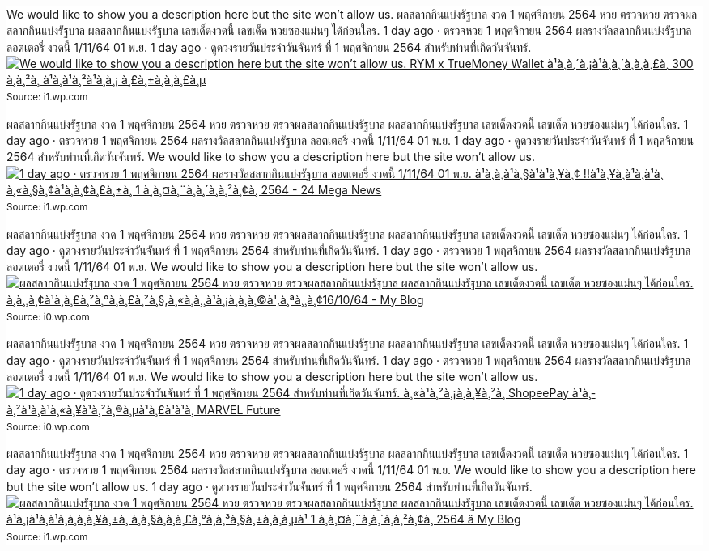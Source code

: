 We would like to show you a description here but the site won’t allow us. ผลสลากกินแบ่งรัฐบาล งวด 1 พฤศจิกายน 2564 หวย ตรวจหวย ตรวจผลสลากกินแบ่งรัฐบาล ผลสลากกินแบ่งรัฐบาล เลขเด็ดงวดนี้ เลขเด็ด หวยซองแม่นๆ ได้ก่อนใคร. 1 day ago · ตรวจหวย 1 พฤศจิกายน 2564 ผลรางวัลสลากกินแบ่งรัฐบาล ลอตเตอรี่ งวดนี้ 1/11/64 01 พ.ย. 1 day ago · ดูดวงรายวันประจำวันจันทร์ ที่ 1 พฤศจิกายน 2564 สำหรับท่านที่เกิดวันจันทร์.
[![We would like to show you a description here but the site won’t allow us. RYM x TrueMoney Wallet à¹à¸à¸´à¸¡à¹à¸à¸´à¸à¸à¸£à¸ 300 à¸à¸²à¸ à¹à¸à¹à¸²à¹à¸à¸¡ à¸£à¸±à¸à¸à¸£à¸µ](https://i1.wp.com/tse1.mm.bing.net/th?id=OIP._uKujwjhi3QzF1s7-xDYXQHaDt&amp;pid=15.1 "RYM x TrueMoney Wallet à¹à¸à¸´à¸¡à¹à¸à¸´à¸à¸à¸£à¸ 300 à¸à¸²à¸ à¹à¸à¹à¸²à¹à¸à¸¡ à¸£à¸±à¸à¸à¸£à¸µ")](https://i1.wp.com/realyulgang.playpark.com/th-th/wp-content/uploads/2021/10/lADPGSyfihnJ0LnNAibNBEw_1100_550.jpg)
<small>Source: i1.wp.com</small>

ผลสลากกินแบ่งรัฐบาล งวด 1 พฤศจิกายน 2564 หวย ตรวจหวย ตรวจผลสลากกินแบ่งรัฐบาล ผลสลากกินแบ่งรัฐบาล เลขเด็ดงวดนี้ เลขเด็ด หวยซองแม่นๆ ได้ก่อนใคร. 1 day ago · ตรวจหวย 1 พฤศจิกายน 2564 ผลรางวัลสลากกินแบ่งรัฐบาล ลอตเตอรี่ งวดนี้ 1/11/64 01 พ.ย. 1 day ago · ดูดวงรายวันประจำวันจันทร์ ที่ 1 พฤศจิกายน 2564 สำหรับท่านที่เกิดวันจันทร์. We would like to show you a description here but the site won’t allow us.
[![1 day ago · ตรวจหวย 1 พฤศจิกายน 2564 ผลรางวัลสลากกินแบ่งรัฐบาล ลอตเตอรี่ งวดนี้ 1/11/64 01 พ.ย. à¹à¸à¸à¹à¸§à¹à¹à¸¥à¸¢ !!à¹à¸¥à¸à¹à¸à¹à¸ à¸«à¸§à¸¢à¹à¸à¸¢à¸£à¸±à¸ 1 à¸à¸¤à¸¨à¸à¸´à¸à¸²à¸¢à¸ 2564 - 24 Mega News](https://i0.wp.com/tse3.mm.bing.net/th?id=OIP.D7A9waDw-X75GgjGl8P8iAHaEK&amp;pid=15.1 "à¹à¸à¸à¹à¸§à¹à¹à¸¥à¸¢ !!à¹à¸¥à¸à¹à¸à¹à¸ à¸«à¸§à¸¢à¹à¸à¸¢à¸£à¸±à¸ 1 à¸à¸¤à¸¨à¸à¸´à¸à¸²à¸¢à¸ 2564 - 24 Mega News")](https://i1.wp.com/24meganews.com/wp-content/uploads/2021/10/6927-768x432.jpg)
<small>Source: i1.wp.com</small>

ผลสลากกินแบ่งรัฐบาล งวด 1 พฤศจิกายน 2564 หวย ตรวจหวย ตรวจผลสลากกินแบ่งรัฐบาล ผลสลากกินแบ่งรัฐบาล เลขเด็ดงวดนี้ เลขเด็ด หวยซองแม่นๆ ได้ก่อนใคร. 1 day ago · ดูดวงรายวันประจำวันจันทร์ ที่ 1 พฤศจิกายน 2564 สำหรับท่านที่เกิดวันจันทร์. 1 day ago · ตรวจหวย 1 พฤศจิกายน 2564 ผลรางวัลสลากกินแบ่งรัฐบาล ลอตเตอรี่ งวดนี้ 1/11/64 01 พ.ย. We would like to show you a description here but the site won’t allow us.
[![ผลสลากกินแบ่งรัฐบาล งวด 1 พฤศจิกายน 2564 หวย ตรวจหวย ตรวจผลสลากกินแบ่งรัฐบาล ผลสลากกินแบ่งรัฐบาล เลขเด็ดงวดนี้ เลขเด็ด หวยซองแม่นๆ ได้ก่อนใคร. à¸à¸¸à¸¢à¹à¸à¸£à¸²à¸°à¸à¸£à¸²à¸§,à¸«à¸à¸¸à¹à¸¡à¸à¸à¸©à¹,à¸ªà¸¸à¸¢16/10/64 - My Blog](https://i1.wp.com/tse4.mm.bing.net/th?id=OIP.3J1OX_a7Kqp0oMwzJ57_WAHaEP&amp;pid=15.1 "à¸à¸¸à¸¢à¹à¸à¸£à¸²à¸°à¸à¸£à¸²à¸§,à¸«à¸à¸¸à¹à¸¡à¸à¸à¸©à¹,à¸ªà¸¸à¸¢16/10/64 - My Blog")](https://i0.wp.com/fdn24news.com/wp-content/uploads/2021/10/0-2-Copy-173.png)
<small>Source: i0.wp.com</small>

ผลสลากกินแบ่งรัฐบาล งวด 1 พฤศจิกายน 2564 หวย ตรวจหวย ตรวจผลสลากกินแบ่งรัฐบาล ผลสลากกินแบ่งรัฐบาล เลขเด็ดงวดนี้ เลขเด็ด หวยซองแม่นๆ ได้ก่อนใคร. 1 day ago · ดูดวงรายวันประจำวันจันทร์ ที่ 1 พฤศจิกายน 2564 สำหรับท่านที่เกิดวันจันทร์. 1 day ago · ตรวจหวย 1 พฤศจิกายน 2564 ผลรางวัลสลากกินแบ่งรัฐบาล ลอตเตอรี่ งวดนี้ 1/11/64 01 พ.ย. We would like to show you a description here but the site won’t allow us.
[![1 day ago · ดูดวงรายวันประจำวันจันทร์ ที่ 1 พฤศจิกายน 2564 สำหรับท่านที่เกิดวันจันทร์. à¸«à¹à¸²à¸¡à¸à¸¥à¸²à¸ ShopeePay à¹à¸­à¸²à¹à¸à¹à¸«à¸¥à¹à¸²à¸®à¸µà¹à¸£à¹à¹à¸ MARVEL Future](https://i1.wp.com/tse1.mm.bing.net/th?id=OIP.6hPue1oP49moWgbwXPkhwwHaEc&amp;pid=15.1 "à¸«à¹à¸²à¸¡à¸à¸¥à¸²à¸ ShopeePay à¹à¸­à¸²à¹à¸à¹à¸«à¸¥à¹à¸²à¸®à¸µà¹à¸£à¹à¹à¸ MARVEL Future")](https://i0.wp.com/www.gamemonday.com/wp-content/uploads/2021/10/MARVEL-Future-Revolution-021064-01-768x461.jpg)
<small>Source: i0.wp.com</small>

ผลสลากกินแบ่งรัฐบาล งวด 1 พฤศจิกายน 2564 หวย ตรวจหวย ตรวจผลสลากกินแบ่งรัฐบาล ผลสลากกินแบ่งรัฐบาล เลขเด็ดงวดนี้ เลขเด็ด หวยซองแม่นๆ ได้ก่อนใคร. 1 day ago · ตรวจหวย 1 พฤศจิกายน 2564 ผลรางวัลสลากกินแบ่งรัฐบาล ลอตเตอรี่ งวดนี้ 1/11/64 01 พ.ย. We would like to show you a description here but the site won’t allow us. 1 day ago · ดูดวงรายวันประจำวันจันทร์ ที่ 1 พฤศจิกายน 2564 สำหรับท่านที่เกิดวันจันทร์.
[![ผลสลากกินแบ่งรัฐบาล งวด 1 พฤศจิกายน 2564 หวย ตรวจหวย ตรวจผลสลากกินแบ่งรัฐบาล ผลสลากกินแบ่งรัฐบาล เลขเด็ดงวดนี้ เลขเด็ด หวยซองแม่นๆ ได้ก่อนใคร. à¹à¸¡à¹à¸à¹à¸­à¸à¸à¸¥à¸±à¸ à¸à¸§à¸à¸à¸£à¸°à¸à¸³à¸§à¸±à¸à¸à¸µà¹ 1 à¸à¸¤à¸¨à¸à¸´à¸à¸²à¸¢à¸ 2564 â My Blog](https://i0.wp.com/tse4.mm.bing.net/th?id=OIP.FbP2a--qrI_jLJ9OhbUvXwHaDt&amp;pid=15.1 "à¹à¸¡à¹à¸à¹à¸­à¸à¸à¸¥à¸±à¸ à¸à¸§à¸à¸à¸£à¸°à¸à¸³à¸§à¸±à¸à¸à¸µà¹ 1 à¸à¸¤à¸¨à¸à¸´à¸à¸²à¸¢à¸ 2564 â My Blog")](https://i1.wp.com/everynewspost.com/wp-content/uploads/2021/10/1-36.jpg)
<small>Source: i1.wp.com</small>

